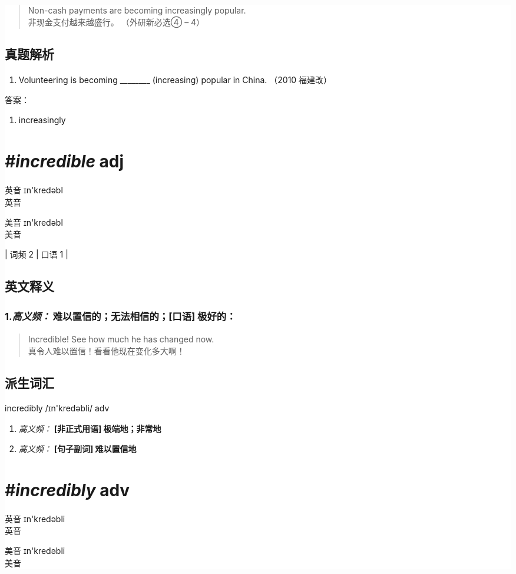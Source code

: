  > Non-cash payments are becoming increasingly popular.  
 > 非现金支付越来越盛行。  （外研新必选④ – 4）  
<audio src="./media/Non-cash payments are becoming increasingly popular2_AAC.aac" controls="controls"></audio>


真题解析
---
1. Volunteering is becoming ________ (increasing) popular in China.  （2010 福建改）  

答案：
1. increasingly  

# ***\#incredible*** adj
英音 ɪn'kredəbl  
英音
<audio src="./media/incredible-B.aac" controls="controls"></audio>

美音 ɪn'kredəbl  
美音
<audio src="./media/incredible.aac" controls="controls"></audio>



| 词频 2 | 口语 1 |  

英文释义
---
### 1.*高义频：* **难以置信的；无法相信的；[口语] 极好的：**  

 > Incredible! See how much he has changed now.  
 > 真令人难以置信！看看他现在变化多大啊！    
<audio src="./media/incredible-1.aac" controls="controls"></audio>


派生词汇
---
incredibly /ɪn'kredəbli/ adv   
1. *高义频：* **[非正式用语] 极端地；非常地**  

2. *高义频：* **[句子副词] 难以置信地**  


# ***\#incredibly*** adv
英音 ɪn'kredəbli  
英音
<audio src="./media/incredibly1.aac" controls="controls"></audio>

美音 ɪn'kredəbli  
美音
<audio src="./media/incredibly2.aac" controls="controls"></audio>


